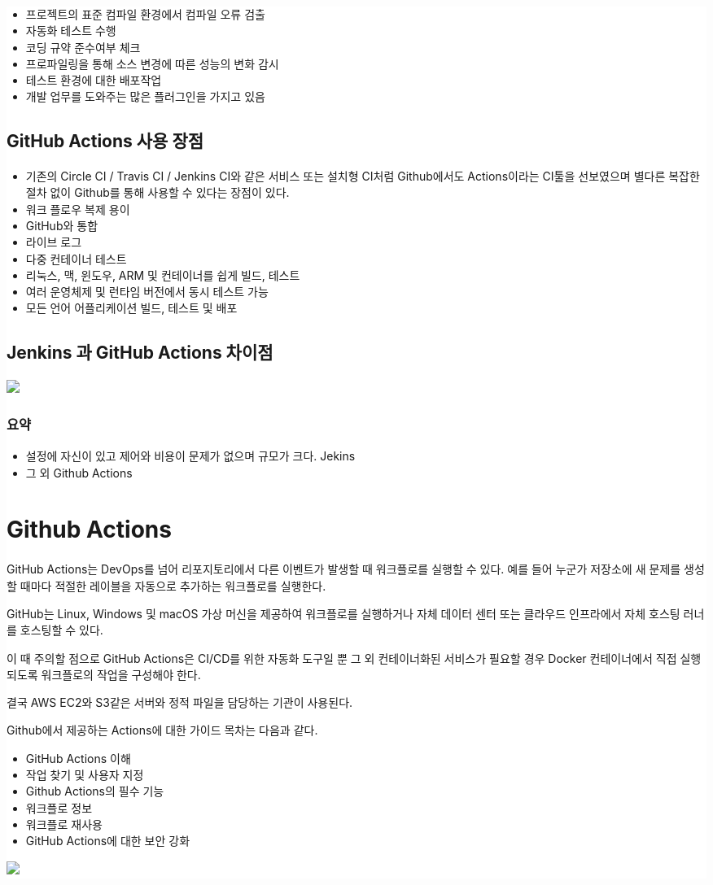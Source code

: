 - 프로젝트의 표준 컴파일 환경에서 컴파일 오류 검출
- 자동화 테스트 수행
- 코딩 규약 준수여부 체크
- 프로파일링을 통해 소스 변경에 따른 성능의 변화 감시
- 테스트 환경에 대한 배포작업
- 개발 업무를 도와주는 많은 플러그인을 가지고 있음


## GitHub Actions 사용 장점
- 기존의 Circle CI / Travis CI / Jenkins CI와 같은 서비스 또는 설치형 CI처럼 Github에서도 Actions이라는 CI툴을 선보였으며 별다른 복잡한 절차 없이 Github를 통해 사용할 수 있다는 장점이 있다.
- 워크 플로우 복제 용이
- GitHub와 통합
- 라이브 로그
- 다중 컨테이너 테스트
- 리눅스, 맥, 윈도우, ARM 및 컨테이너를 쉽게 빌드, 테스트
- 여러 운영체제 및 런타임 버전에서 동시 테스트 가능
- 모든 언어 어플리케이션 빌드, 테스트 및 배포

## Jenkins 과 GitHub Actions 차이점

![](https://velog.velcdn.com/images/ondj/post/70284b80-17e9-4751-9959-e2973f4cb9d4/image.png)

### 요약
- 설정에 자신이 있고 제어와 비용이 문제가 없으며 규모가 크다.
Jekins 
- 그 외
Github Actions

# Github Actions

GitHub Actions는 DevOps를 넘어 리포지토리에서 다른 이벤트가 발생할 때 워크플로를 실행할 수 있다. 예를 들어 누군가 저장소에 새 문제를 생성할 때마다 적절한 레이블을 자동으로 추가하는 워크플로를 실행한다.

GitHub는 Linux, Windows 및 macOS 가상 머신을 제공하여 워크플로를 실행하거나 자체 데이터 센터 또는 클라우드 인프라에서 자체 호스팅 러너를 호스팅할 수 있다.

이 때 주의할 점으로 GitHub Actions은 CI/CD를 위한 자동화 도구일 뿐 그 외 컨테이너화된 서비스가 필요할 경우 Docker 컨테이너에서 직접 실행되도록 워크플로의 작업을 구성해야 한다.

결국 AWS EC2와 S3같은 서버와 정적 파일을 담당하는 기관이 사용된다.

Github에서 제공하는 Actions에 대한 가이드 목차는 다음과 같다.

- GitHub Actions 이해
- 작업 찾기 및 사용자 지정
- Github Actions의 필수 기능
- 워크플로 정보
- 워크플로 재사용
- GitHub Actions에 대한 보안 강화

![](https://velog.velcdn.com/images/ondj/post/92552858-bc1c-4664-855a-8f057d5cf65b/image.png)
